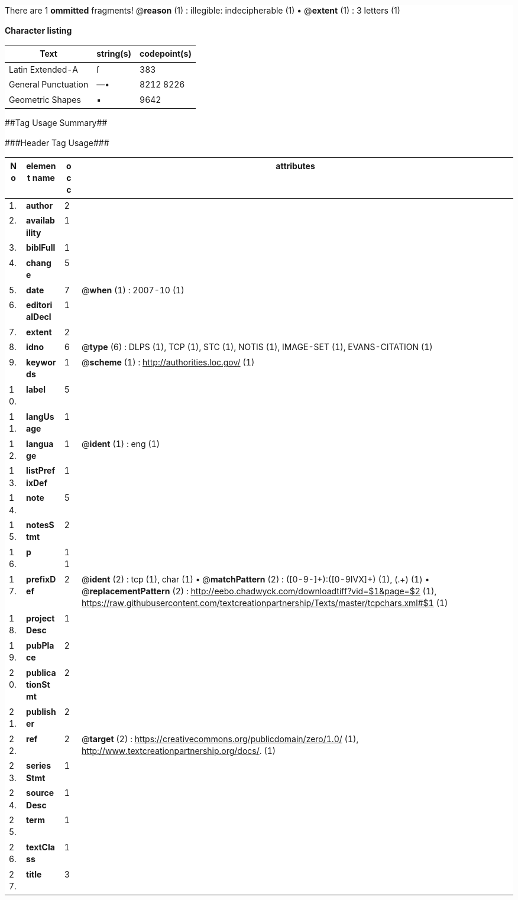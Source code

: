 There are 1 **ommitted** fragments! 
 @__reason__ (1) : illegible: indecipherable (1)  •  @__extent__ (1) : 3 letters (1)

**Character listing**


|Text|string(s)|codepoint(s)|
|---|---|---|
|Latin Extended-A|ſ|383|
|General Punctuation|—•|8212 8226|
|Geometric Shapes|▪|9642|

##Tag Usage Summary##

###Header Tag Usage###

|No|element name|occ|attributes|
|---|---|---|---|
|1.|__author__|2||
|2.|__availability__|1||
|3.|__biblFull__|1||
|4.|__change__|5||
|5.|__date__|7| @__when__ (1) : 2007-10 (1)|
|6.|__editorialDecl__|1||
|7.|__extent__|2||
|8.|__idno__|6| @__type__ (6) : DLPS (1), TCP (1), STC (1), NOTIS (1), IMAGE-SET (1), EVANS-CITATION (1)|
|9.|__keywords__|1| @__scheme__ (1) : http://authorities.loc.gov/ (1)|
|10.|__label__|5||
|11.|__langUsage__|1||
|12.|__language__|1| @__ident__ (1) : eng (1)|
|13.|__listPrefixDef__|1||
|14.|__note__|5||
|15.|__notesStmt__|2||
|16.|__p__|11||
|17.|__prefixDef__|2| @__ident__ (2) : tcp (1), char (1)  •  @__matchPattern__ (2) : ([0-9\-]+):([0-9IVX]+) (1), (.+) (1)  •  @__replacementPattern__ (2) : http://eebo.chadwyck.com/downloadtiff?vid=$1&page=$2 (1), https://raw.githubusercontent.com/textcreationpartnership/Texts/master/tcpchars.xml#$1 (1)|
|18.|__projectDesc__|1||
|19.|__pubPlace__|2||
|20.|__publicationStmt__|2||
|21.|__publisher__|2||
|22.|__ref__|2| @__target__ (2) : https://creativecommons.org/publicdomain/zero/1.0/ (1), http://www.textcreationpartnership.org/docs/. (1)|
|23.|__seriesStmt__|1||
|24.|__sourceDesc__|1||
|25.|__term__|1||
|26.|__textClass__|1||
|27.|__title__|3||